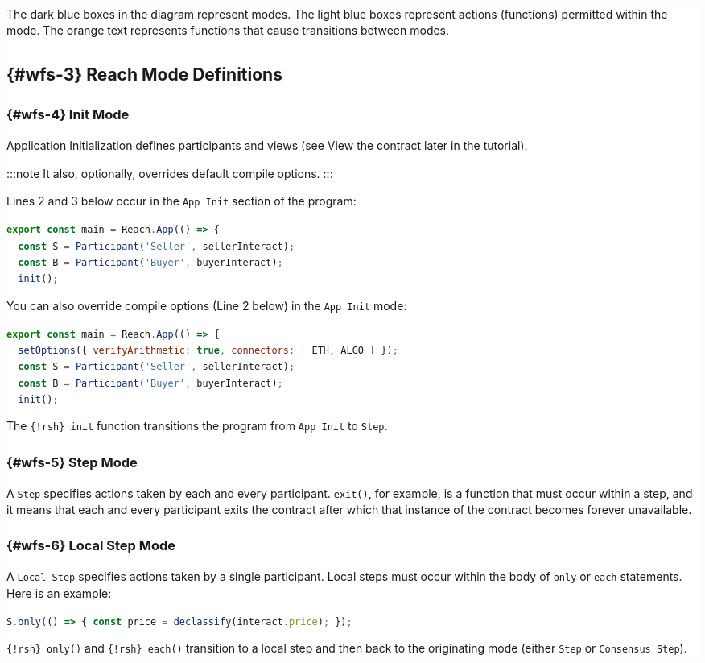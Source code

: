 The dark blue boxes in the diagram represent modes.
The light blue boxes represent actions (functions) permitted within the mode.
The orange text represents functions that cause transitions between modes. 

## {#wfs-3} Reach Mode Definitions

### {#wfs-4} Init Mode

Application Initialization defines participants and views (see [View the contract](##wfs-20) later in the tutorial).

:::note
It also, optionally, overrides default compile options.
:::

Lines 2 and 3 below occur in the `App Init` section of the program:

``` js
export const main = Reach.App(() => {
  const S = Participant('Seller', sellerInteract);
  const B = Participant('Buyer', buyerInteract);
  init();
```

You can also override compile options (Line 2 below) in the `App Init` mode:

``` js
export const main = Reach.App(() => {
  setOptions({ verifyArithmetic: true, connectors: [ ETH, ALGO ] });
  const S = Participant('Seller', sellerInteract);
  const B = Participant('Buyer', buyerInteract);
  init();
```

The `{!rsh} init` function transitions the program from `App Init` to `Step`. 

### {#wfs-5} Step Mode

A `Step` specifies actions taken by each and every participant.
`exit()`, for example, is a function that must occur within a step, and it means that each and every participant exits the contract after which that instance of the contract becomes forever unavailable.

### {#wfs-6} Local Step Mode

A `Local Step` specifies actions taken by a single participant.
Local steps must occur within the body of `only` or `each` statements.
Here is an example:

``` js
S.only(() => { const price = declassify(interact.price); });
```

`{!rsh} only()` and `{!rsh} each()` transition to a local step and then back to the originating mode (either `Step` or `Consensus Step`).
